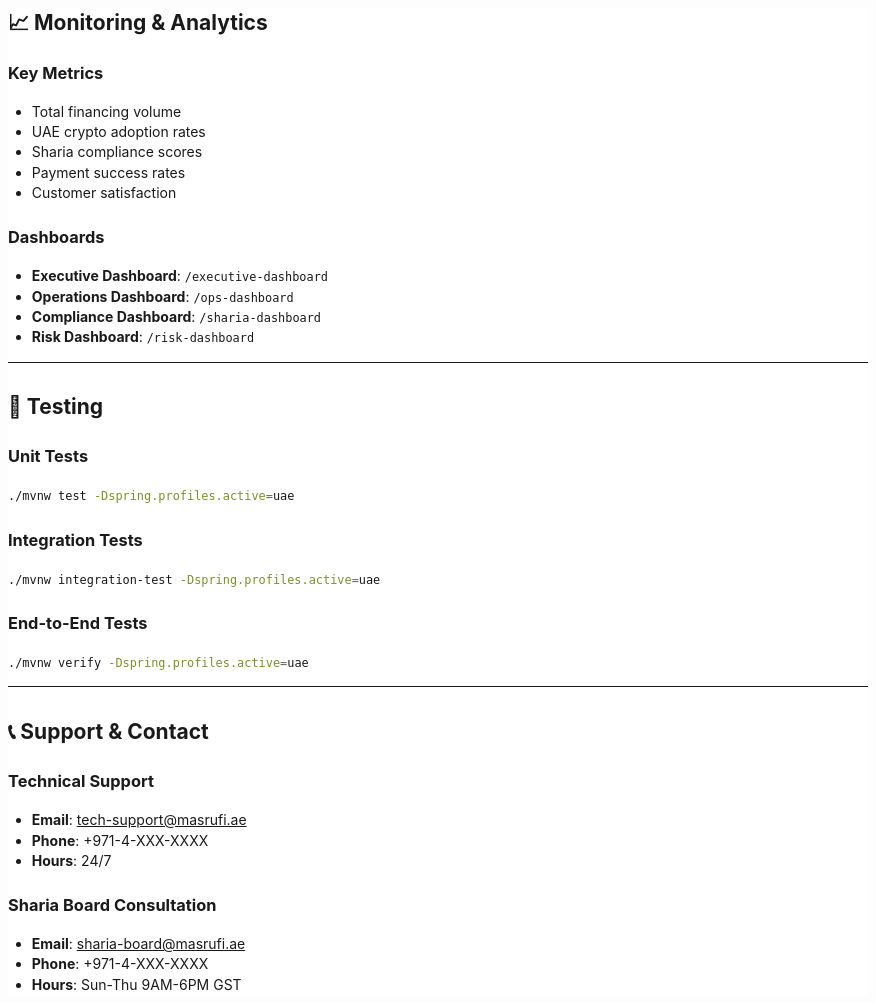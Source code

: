 
## 📈 Monitoring & Analytics

### Key Metrics
- Total financing volume
- UAE crypto adoption rates
- Sharia compliance scores
- Payment success rates
- Customer satisfaction

### Dashboards
- **Executive Dashboard**: `/executive-dashboard`
- **Operations Dashboard**: `/ops-dashboard`
- **Compliance Dashboard**: `/sharia-dashboard`
- **Risk Dashboard**: `/risk-dashboard`

---

## 🧪 Testing

### Unit Tests
```bash
./mvnw test -Dspring.profiles.active=uae
```

### Integration Tests
```bash
./mvnw integration-test -Dspring.profiles.active=uae
```

### End-to-End Tests
```bash
./mvnw verify -Dspring.profiles.active=uae
```

---

## 📞 Support & Contact

### Technical Support
- **Email**: tech-support@masrufi.ae
- **Phone**: +971-4-XXX-XXXX
- **Hours**: 24/7

### Sharia Board Consultation
- **Email**: sharia-board@masrufi.ae
- **Phone**: +971-4-XXX-XXXX
- **Hours**: Sun-Thu 9AM-6PM GST

